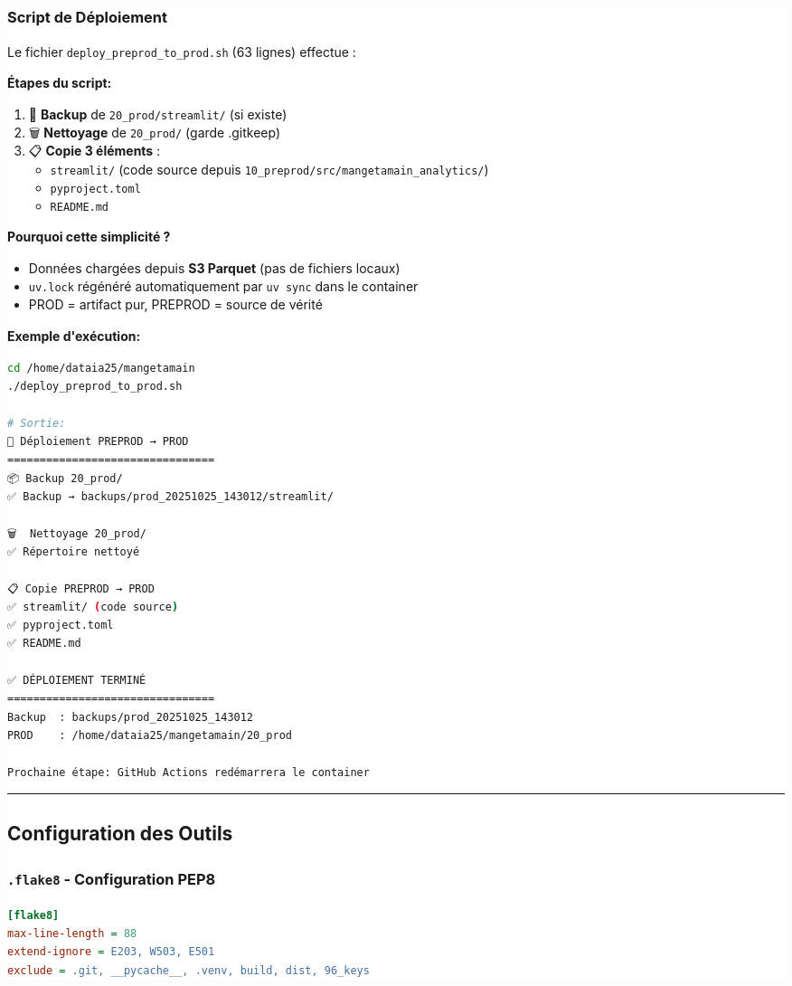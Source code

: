 ### Script de Déploiement

Le fichier `deploy_preprod_to_prod.sh` (63 lignes) effectue :

**Étapes du script:**
1. 💾 **Backup** de `20_prod/streamlit/` (si existe)
2. 🗑️ **Nettoyage** de `20_prod/` (garde .gitkeep)
3. 📋 **Copie 3 éléments** :
   - `streamlit/` (code source depuis `10_preprod/src/mangetamain_analytics/`)
   - `pyproject.toml`
   - `README.md`

**Pourquoi cette simplicité ?**
- Données chargées depuis **S3 Parquet** (pas de fichiers locaux)
- `uv.lock` régénéré automatiquement par `uv sync` dans le container
- PROD = artifact pur, PREPROD = source de vérité

**Exemple d'exécution:**
```bash
cd /home/dataia25/mangetamain
./deploy_preprod_to_prod.sh

# Sortie:
🚀 Déploiement PREPROD → PROD
================================
📦 Backup 20_prod/
✅ Backup → backups/prod_20251025_143012/streamlit/

🗑️  Nettoyage 20_prod/
✅ Répertoire nettoyé

📋 Copie PREPROD → PROD
✅ streamlit/ (code source)
✅ pyproject.toml
✅ README.md

✅ DÉPLOIEMENT TERMINÉ
================================
Backup  : backups/prod_20251025_143012
PROD    : /home/dataia25/mangetamain/20_prod

Prochaine étape: GitHub Actions redémarrera le container
```

---

## Configuration des Outils

### `.flake8` - Configuration PEP8
```ini
[flake8]
max-line-length = 88
extend-ignore = E203, W503, E501
exclude = .git, __pycache__, .venv, build, dist, 96_keys
```

